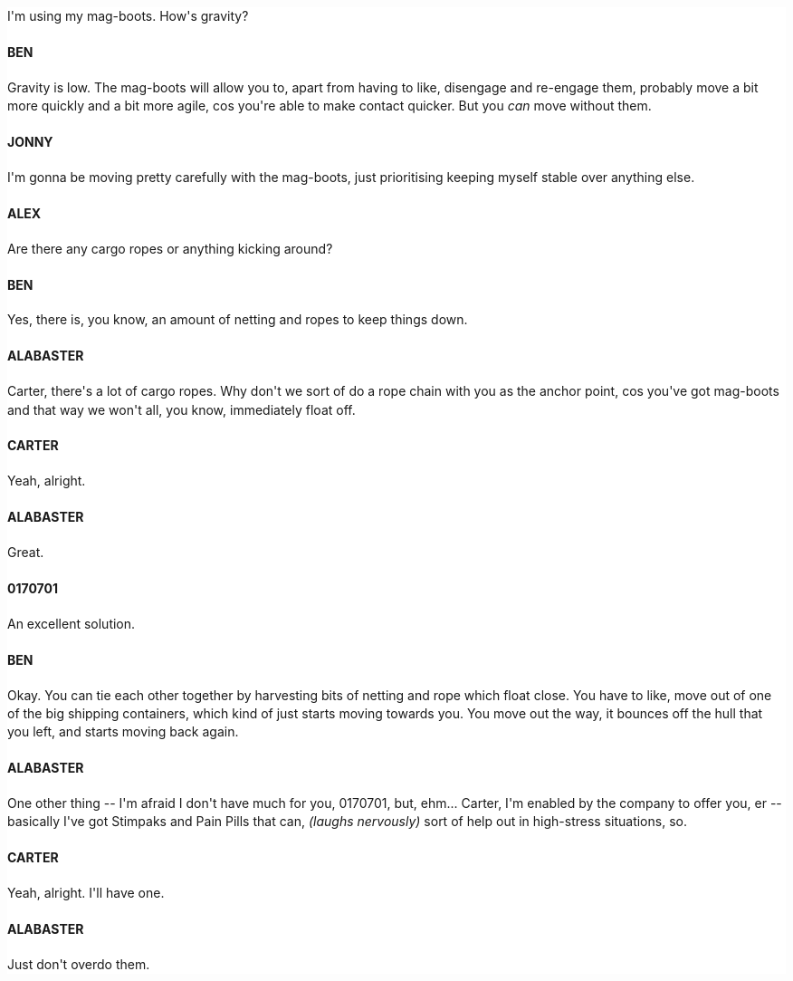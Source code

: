 I'm using my mag-boots. How's gravity?

#### BEN

Gravity is low. The mag-boots will allow you to, apart from having to like, disengage and re-engage them, probably move a bit more quickly and a bit more agile, cos you're able to make contact quicker. But you *can* move without them.

#### JONNY

I'm gonna be moving pretty carefully with the mag-boots, just prioritising keeping myself stable over anything else.

#### ALEX

Are there any cargo ropes or anything kicking around?

#### BEN

Yes, there is, you know, an amount of netting and ropes to keep things down.

#### ALABASTER

Carter, there's a lot of cargo ropes. Why don't we sort of do a rope chain with you as the anchor point, cos you've got mag-boots and that way we won't all, you know, immediately float off.

#### CARTER

Yeah, alright.

#### ALABASTER

Great.

#### 0170701

An excellent solution.

#### BEN

Okay. You can tie each other together by harvesting bits of netting and rope which float close. You have to like, move out of one of the big shipping containers, which kind of just starts moving towards you. You move out the way, it bounces off the hull that you left, and starts moving back again.

#### ALABASTER

One other thing -- I'm afraid I don't have much for you, 0170701, but, ehm... Carter, I'm enabled by the company to offer you, er -- basically I've got Stimpaks and Pain Pills that can, _(laughs nervously)_ sort of help out in high-stress situations, so.

#### CARTER

Yeah, alright. I'll have one.

#### ALABASTER

Just don't overdo them.
